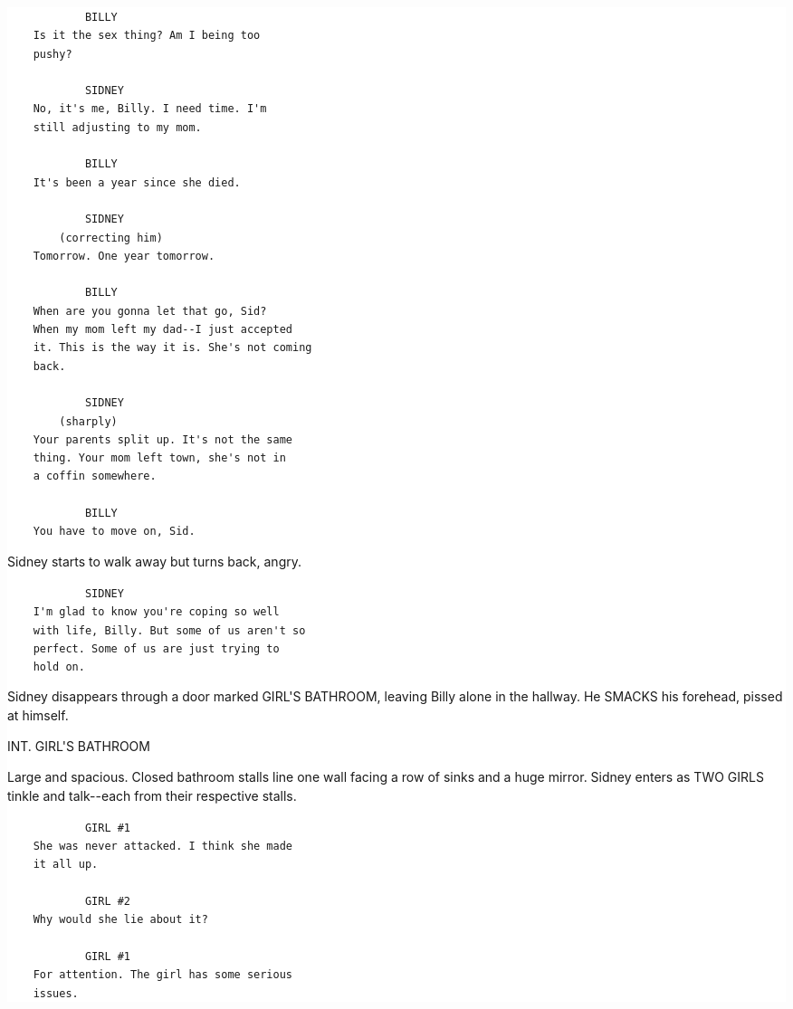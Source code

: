                 BILLY
        Is it the sex thing? Am I being too
        pushy?

                SIDNEY
        No, it's me, Billy. I need time. I'm
        still adjusting to my mom.

                BILLY
        It's been a year since she died.

                SIDNEY
            (correcting him)
        Tomorrow. One year tomorrow.

                BILLY
        When are you gonna let that go, Sid?
        When my mom left my dad--I just accepted
        it. This is the way it is. She's not coming
        back.

                SIDNEY
            (sharply)
        Your parents split up. It's not the same
        thing. Your mom left town, she's not in
        a coffin somewhere.

                BILLY
        You have to move on, Sid.

Sidney starts to walk away but turns back, angry.

                SIDNEY
        I'm glad to know you're coping so well
        with life, Billy. But some of us aren't so
        perfect. Some of us are just trying to
        hold on.

Sidney disappears through a door marked GIRL'S BATHROOM, leaving
Billy alone in the hallway.  He SMACKS his forehead, pissed at
himself.

INT.  GIRL'S BATHROOM

Large and spacious.  Closed bathroom stalls line one wall facing a
row of sinks and a huge mirror.  Sidney enters as TWO GIRLS tinkle
and talk--each from their respective stalls.

                GIRL #1
        She was never attacked. I think she made
        it all up.

                GIRL #2
        Why would she lie about it?

                GIRL #1
        For attention. The girl has some serious
        issues.
